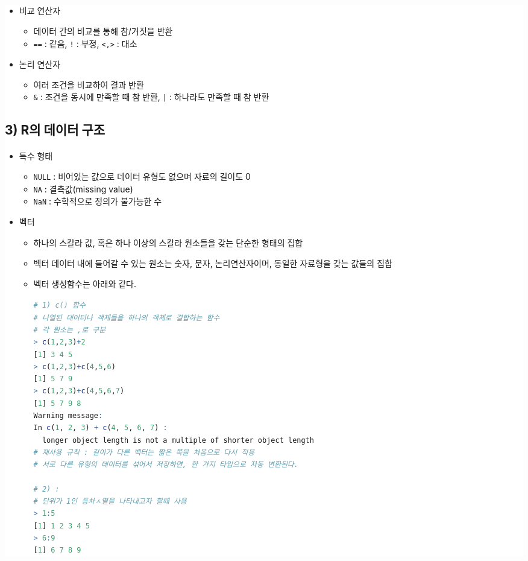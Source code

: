 - 비교 연산자
    - 데이터 간의 비교를 통해 참/거짓을 반환
    - `==` : 같음, `!` : 부정, `<,>` : 대소
    
- 논리 연산자
    - 여러 조건을 비교하여 결과 반환
    - `&` : 조건을 동시에 만족할 때 참 반환, `|` : 하나라도 만족할 때 참 반환
    

## 3) R의 데이터 구조

- 특수 형태
    - `NULL` : 비어있는 값으로 데이터 유형도 없으며 자료의 길이도 0
    - `NA` : 결측값(missing value)
    - `NaN` : 수학적으로 정의가 불가능한 수
    
- 벡터
    - 하나의 스칼라 값, 혹은 하나 이상의 스칼라 원소들을 갖는 단순한 형태의 집합
    - 벡터 데이터 내에 들어갈 수 있는 원소는 숫자, 문자, 논리연산자이며, 동일한 자료형을 갖는 값들의 집합
    - 벡터 생성함수는 아래와 같다.
      
        ```r
        # 1) c() 함수
        # 나열된 데이터나 객체들을 하나의 객체로 결합하는 함수
        # 각 원소는 ,로 구분
        > c(1,2,3)+2
        [1] 3 4 5
        > c(1,2,3)+c(4,5,6)
        [1] 5 7 9
        > c(1,2,3)+c(4,5,6,7)
        [1] 5 7 9 8
        Warning message:
        In c(1, 2, 3) + c(4, 5, 6, 7) :
          longer object length is not a multiple of shorter object length
        # 재사용 규칙 : 길이가 다른 벡터는 짧은 쪽을 처음으로 다시 적용
        # 서로 다른 유형의 데이터를 섞어서 저장하면, 한 가지 타입으로 자동 변환된다.
        
        # 2) :
        # 단위가 1인 등차ㅅ열을 나타내고자 할때 사용
        > 1:5
        [1] 1 2 3 4 5
        > 6:9
        [1] 6 7 8 9
        